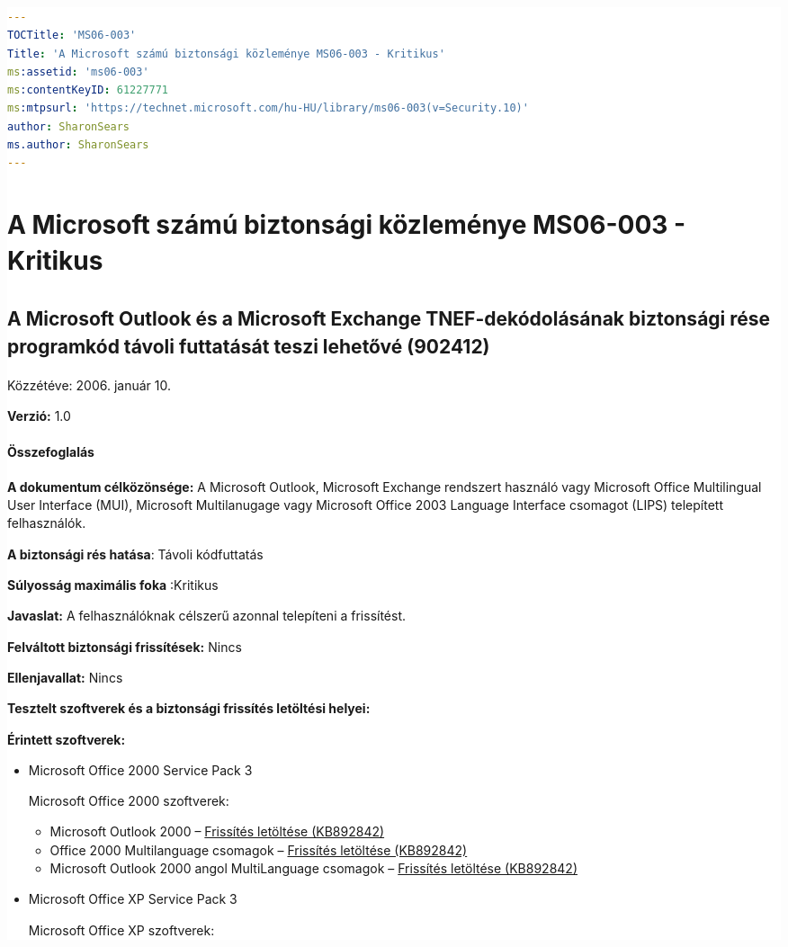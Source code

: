 ```yaml
---
TOCTitle: 'MS06-003'
Title: 'A Microsoft számú biztonsági közleménye MS06-003 - Kritikus'
ms:assetid: 'ms06-003'
ms:contentKeyID: 61227771
ms:mtpsurl: 'https://technet.microsoft.com/hu-HU/library/ms06-003(v=Security.10)'
author: SharonSears
ms.author: SharonSears
---
```



A Microsoft számú biztonsági közleménye MS06-003 - Kritikus
===========================================================

A Microsoft Outlook és a Microsoft Exchange TNEF-dekódolásának biztonsági rése programkód távoli futtatását teszi lehetővé (902412)
-----------------------------------------------------------------------------------------------------------------------------------

Közzétéve: 2006. január 10.

**Verzió:** 1.0

#### Összefoglalás

**A dokumentum célközönsége:** A Microsoft Outlook, Microsoft Exchange rendszert használó vagy Microsoft Office Multilingual User Interface (MUI), Microsoft Multilanugage vagy Microsoft Office 2003 Language Interface csomagot (LIPS) telepített felhasználók.

**A biztonsági rés hatása**: Távoli kódfuttatás

**Súlyosság maximális foka** :Kritikus

**Javaslat:** A felhasználóknak célszerű azonnal telepíteni a frissítést.

**Felváltott biztonsági frissítések:** Nincs

**Ellenjavallat:** Nincs

**Tesztelt szoftverek és a biztonsági frissítés letöltési helyei:**

**Érintett szoftverek:**

-   Microsoft Office 2000 Service Pack 3

    Microsoft Office 2000 szoftverek:

    -   Microsoft Outlook 2000 – [Frissítés letöltése (KB892842)](http://www.microsoft.com/downloads/details.aspx?familyid=64d0336d-f962-4ab1-a724-9f6ba2108cb9)
    -   Office 2000 Multilanguage csomagok – [Frissítés letöltése (KB892842)](http://www.microsoft.com/downloads/details.aspx?familyid=2c0fa7c7-91aa-49b4-9731-9e83e3e0823d)
    -   Microsoft Outlook 2000 angol MultiLanguage csomagok – [Frissítés letöltése (KB892842)](http://www.microsoft.com/downloads/details.aspx?familyid=2c0fa7c7-91aa-49b4-9731-9e83e3e0823d)

-   Microsoft Office XP Service Pack 3

    Microsoft Office XP szoftverek:
